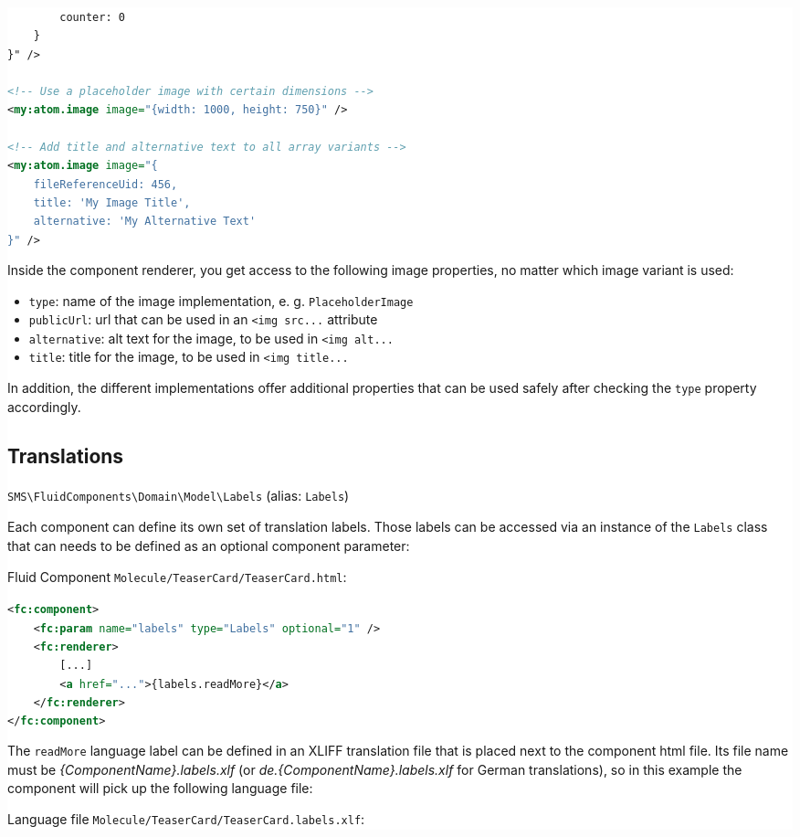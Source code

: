 ```xml
        counter: 0
    }
}" />

<!-- Use a placeholder image with certain dimensions -->
<my:atom.image image="{width: 1000, height: 750}" />

<!-- Add title and alternative text to all array variants -->
<my:atom.image image="{
    fileReferenceUid: 456,
    title: 'My Image Title',
    alternative: 'My Alternative Text'
}" />
```

Inside the component renderer, you get access to the following image properties,
no matter which image variant is used:

* `type`: name of the image implementation, e. g. `PlaceholderImage`
* `publicUrl`: url that can be used in an `<img src...` attribute
* `alternative`: alt text for the image, to be used in `<img alt...`
* `title`: title for the image, to be used in `<img title...`

In addition, the different implementations offer additional properties that can
be used safely after checking the `type` property accordingly.

## Translations

`SMS\FluidComponents\Domain\Model\Labels` (alias: `Labels`)

Each component can define its own set of translation labels. Those labels can be accessed via an
instance of the `Labels` class that can needs to be defined as an optional component parameter:

Fluid Component `Molecule/TeaserCard/TeaserCard.html`:

```xml
<fc:component>
    <fc:param name="labels" type="Labels" optional="1" />
    <fc:renderer>
        [...]
        <a href="...">{labels.readMore}</a>
    </fc:renderer>
</fc:component>
```

The `readMore` language label can be defined in an XLIFF translation file that is placed next to
the component html file. Its file name must be *{ComponentName}.labels.xlf* (or *de.{ComponentName}.labels.xlf*
for German translations), so in this example the component will pick up the following language file:

Language file `Molecule/TeaserCard/TeaserCard.labels.xlf`:
